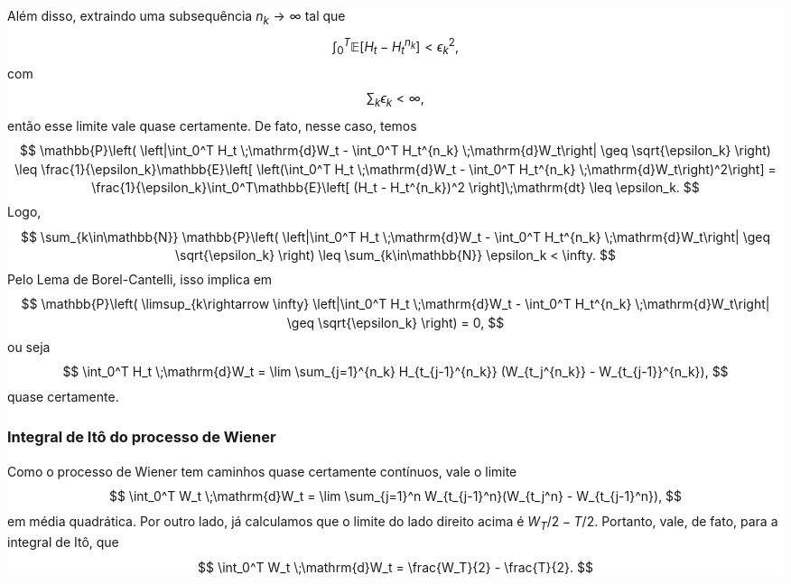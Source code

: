 Além disso, extraindo uma subsequência $n_k\rightarrow \infty$ tal que
$$
    \int_0^T\mathbb{E}\left[ H_t - H_t^{n_k} \right] < \epsilon_k^2,
$$
com
$$
    \sum_k \epsilon_k < \infty,
$$
então esse limite vale quase certamente. De fato, nesse caso, temos
$$
    \mathbb{P}\left( \left|\int_0^T H_t \;\mathrm{d}W_t - \int_0^T H_t^{n_k} \;\mathrm{d}W_t\right| \geq \sqrt{\epsilon_k} \right) \leq \frac{1}{\epsilon_k}\mathbb{E}\left[ \left(\int_0^T H_t \;\mathrm{d}W_t - \int_0^T H_t^{n_k} \;\mathrm{d}W_t\right)^2\right] = \frac{1}{\epsilon_k}\int_0^T\mathbb{E}\left[ (H_t - H_t^{n_k})^2 \right]\;\mathrm{dt} \leq \epsilon_k.
$$
Logo,
$$
    \sum_{k\in\mathbb{N}} \mathbb{P}\left( \left|\int_0^T H_t \;\mathrm{d}W_t - \int_0^T H_t^{n_k} \;\mathrm{d}W_t\right| \geq \sqrt{\epsilon_k} \right) \leq \sum_{k\in\mathbb{N}} \epsilon_k < \infty.
$$
Pelo Lema de Borel-Cantelli, isso implica em
$$
    \mathbb{P}\left( \limsup_{k\rightarrow \infty} \left|\int_0^T H_t \;\mathrm{d}W_t - \int_0^T H_t^{n_k} \;\mathrm{d}W_t\right| \geq \sqrt{\epsilon_k} \right) = 0,
$$
ou seja
$$
    \int_0^T H_t \;\mathrm{d}W_t = \lim \sum_{j=1}^{n_k} H_{t_{j-1}^{n_k}} (W_{t_j^{n_k}} - W_{t_{j-1}}^{n_k}),
$$
quase certamente.

### Integral de Itô do processo de Wiener

Como o processo de Wiener tem caminhos quase certamente contínuos, vale o limite
$$
    \int_0^T W_t \;\mathrm{d}W_t = \lim \sum_{j=1}^n W_{t_{j-1}^n}(W_{t_j^n} - W_{t_{j-1}^n}),
$$
em média quadrática. Por outro lado, já calculamos que o limite do lado direito acima é $W_T/2 - T/2.$ Portanto, vale, de fato, para a integral de Itô, que
$$
    \int_0^T W_t \;\mathrm{d}W_t = \frac{W_T}{2} - \frac{T}{2}.
$$
